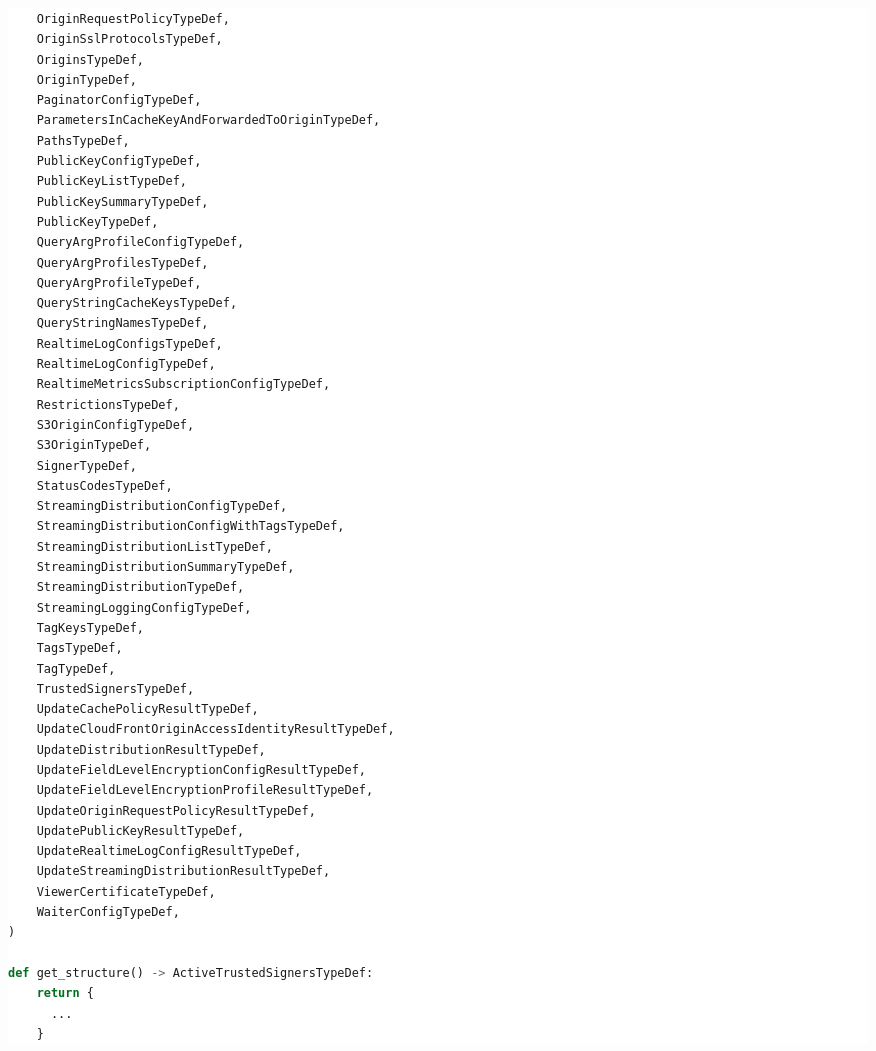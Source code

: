 ```python
    OriginRequestPolicyTypeDef,
    OriginSslProtocolsTypeDef,
    OriginsTypeDef,
    OriginTypeDef,
    PaginatorConfigTypeDef,
    ParametersInCacheKeyAndForwardedToOriginTypeDef,
    PathsTypeDef,
    PublicKeyConfigTypeDef,
    PublicKeyListTypeDef,
    PublicKeySummaryTypeDef,
    PublicKeyTypeDef,
    QueryArgProfileConfigTypeDef,
    QueryArgProfilesTypeDef,
    QueryArgProfileTypeDef,
    QueryStringCacheKeysTypeDef,
    QueryStringNamesTypeDef,
    RealtimeLogConfigsTypeDef,
    RealtimeLogConfigTypeDef,
    RealtimeMetricsSubscriptionConfigTypeDef,
    RestrictionsTypeDef,
    S3OriginConfigTypeDef,
    S3OriginTypeDef,
    SignerTypeDef,
    StatusCodesTypeDef,
    StreamingDistributionConfigTypeDef,
    StreamingDistributionConfigWithTagsTypeDef,
    StreamingDistributionListTypeDef,
    StreamingDistributionSummaryTypeDef,
    StreamingDistributionTypeDef,
    StreamingLoggingConfigTypeDef,
    TagKeysTypeDef,
    TagsTypeDef,
    TagTypeDef,
    TrustedSignersTypeDef,
    UpdateCachePolicyResultTypeDef,
    UpdateCloudFrontOriginAccessIdentityResultTypeDef,
    UpdateDistributionResultTypeDef,
    UpdateFieldLevelEncryptionConfigResultTypeDef,
    UpdateFieldLevelEncryptionProfileResultTypeDef,
    UpdateOriginRequestPolicyResultTypeDef,
    UpdatePublicKeyResultTypeDef,
    UpdateRealtimeLogConfigResultTypeDef,
    UpdateStreamingDistributionResultTypeDef,
    ViewerCertificateTypeDef,
    WaiterConfigTypeDef,
)

def get_structure() -> ActiveTrustedSignersTypeDef:
    return {
      ...
    }
```
